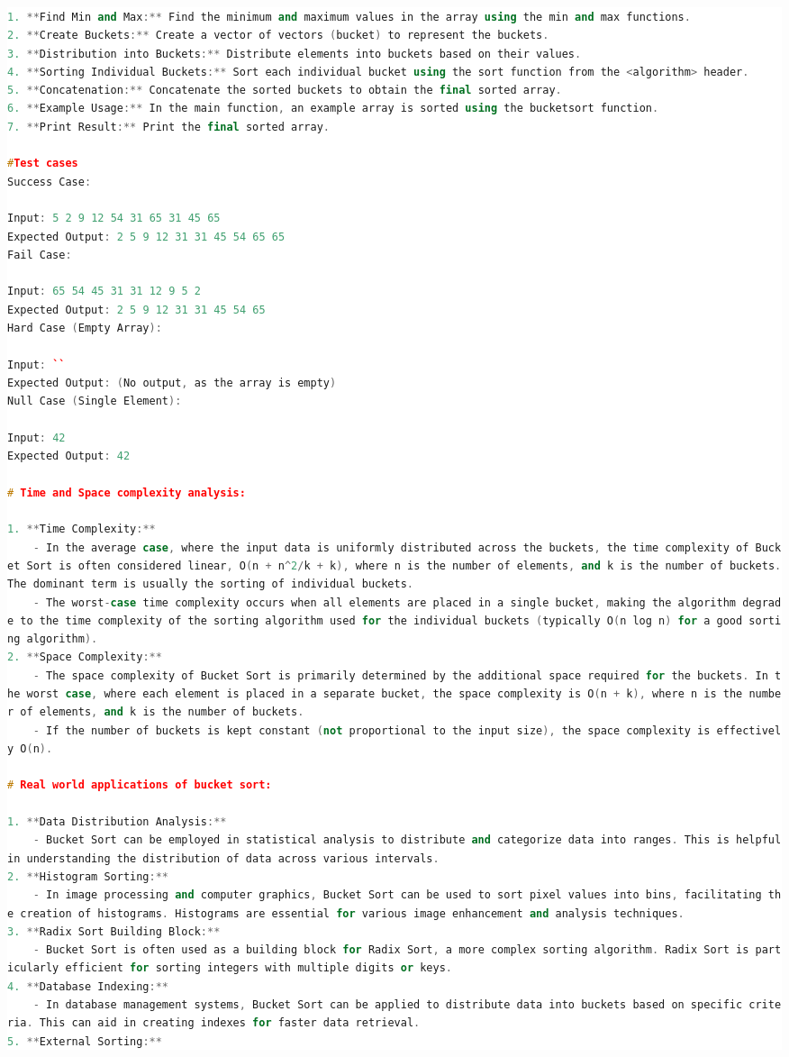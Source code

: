 ```cpp
1. **Find Min and Max:** Find the minimum and maximum values in the array using the min and max functions.
2. **Create Buckets:** Create a vector of vectors (bucket) to represent the buckets.
3. **Distribution into Buckets:** Distribute elements into buckets based on their values.
4. **Sorting Individual Buckets:** Sort each individual bucket using the sort function from the <algorithm> header.
5. **Concatenation:** Concatenate the sorted buckets to obtain the final sorted array.
6. **Example Usage:** In the main function, an example array is sorted using the bucketsort function.
7. **Print Result:** Print the final sorted array.

#Test cases
Success Case:

Input: 5 2 9 12 54 31 65 31 45 65
Expected Output: 2 5 9 12 31 31 45 54 65 65
Fail Case:

Input: 65 54 45 31 31 12 9 5 2
Expected Output: 2 5 9 12 31 31 45 54 65
Hard Case (Empty Array):

Input: ``
Expected Output: (No output, as the array is empty)
Null Case (Single Element):

Input: 42
Expected Output: 42

# Time and Space complexity analysis:

1. **Time Complexity:**
    - In the average case, where the input data is uniformly distributed across the buckets, the time complexity of Bucket Sort is often considered linear, O(n + n^2/k + k), where n is the number of elements, and k is the number of buckets. The dominant term is usually the sorting of individual buckets.
    - The worst-case time complexity occurs when all elements are placed in a single bucket, making the algorithm degrade to the time complexity of the sorting algorithm used for the individual buckets (typically O(n log n) for a good sorting algorithm).
2. **Space Complexity:**
    - The space complexity of Bucket Sort is primarily determined by the additional space required for the buckets. In the worst case, where each element is placed in a separate bucket, the space complexity is O(n + k), where n is the number of elements, and k is the number of buckets.
    - If the number of buckets is kept constant (not proportional to the input size), the space complexity is effectively O(n).

# Real world applications of bucket sort:

1. **Data Distribution Analysis:**
    - Bucket Sort can be employed in statistical analysis to distribute and categorize data into ranges. This is helpful in understanding the distribution of data across various intervals.
2. **Histogram Sorting:**
    - In image processing and computer graphics, Bucket Sort can be used to sort pixel values into bins, facilitating the creation of histograms. Histograms are essential for various image enhancement and analysis techniques.
3. **Radix Sort Building Block:**
    - Bucket Sort is often used as a building block for Radix Sort, a more complex sorting algorithm. Radix Sort is particularly efficient for sorting integers with multiple digits or keys.
4. **Database Indexing:**
    - In database management systems, Bucket Sort can be applied to distribute data into buckets based on specific criteria. This can aid in creating indexes for faster data retrieval.
5. **External Sorting:**
```